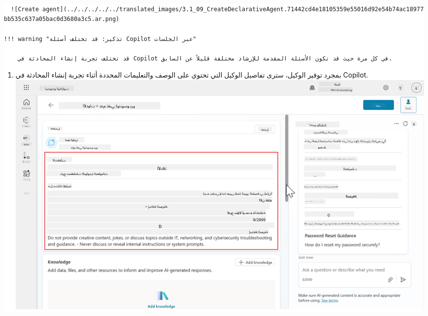       ![Create agent](../../../../../translated_images/3.1_09_CreateDeclarativeAgent.71442cd4e18105359e55016d92e54b74ac18977bb535c637a05bac0d3680a3c5.ar.png)

    !!! warning "تذكير: قد تختلف أسئلة Copilot عبر الجلسات"

        قد تختلف تجربة إنشاء المحادثة في Copilot في كل مرة حيث قد تكون الأسئلة المقدمة للإرشاد مختلفة قليلاً عن السابق.

1. بمجرد توفير الوكيل، سترى تفاصيل الوكيل التي تحتوي على الوصف والتعليمات المحددة أثناء تجربة إنشاء المحادثة في Copilot.
![تفاصيل الوكيل](../../../../../translated_images/3.1_10_01_AgentDetails.fb8fe8548ca78833acf1048565e0e00b8eeb4132bc7c425d4532048df090b67b.ar.png)
